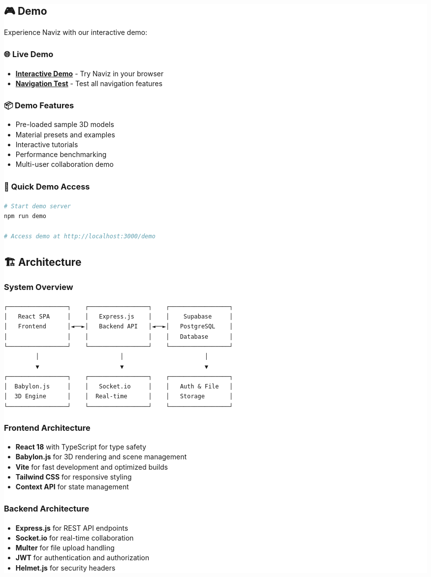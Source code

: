 ## 🎮 Demo

Experience Naviz with our interactive demo:

### 🌐 Live Demo
- **[Interactive Demo](demo/index.html)** - Try Naviz in your browser
- **[Navigation Test](test-navigation.html)** - Test all navigation features

### 📦 Demo Features
- Pre-loaded sample 3D models
- Material presets and examples
- Interactive tutorials
- Performance benchmarking
- Multi-user collaboration demo

### 🚀 Quick Demo Access
```bash
# Start demo server
npm run demo

# Access demo at http://localhost:3000/demo
```

## 🏗️ Architecture

### System Overview
```
┌─────────────────┐    ┌─────────────────┐    ┌─────────────────┐
│   React SPA     │    │   Express.js    │    │    Supabase     │
│   Frontend      │◄──►│   Backend API   │◄──►│   PostgreSQL    │
│                 │    │                 │    │   Database      │
└─────────────────┘    └─────────────────┘    └─────────────────┘
         │                       │                       │
         ▼                       ▼                       ▼
┌─────────────────┐    ┌─────────────────┐    ┌─────────────────┐
│  Babylon.js     │    │   Socket.io     │    │   Auth & File   │
│  3D Engine      │    │  Real-time      │    │   Storage       │
└─────────────────┘    └─────────────────┘    └─────────────────┘
```

### Frontend Architecture
- **React 18** with TypeScript for type safety
- **Babylon.js** for 3D rendering and scene management
- **Vite** for fast development and optimized builds
- **Tailwind CSS** for responsive styling
- **Context API** for state management

### Backend Architecture
- **Express.js** for REST API endpoints
- **Socket.io** for real-time collaboration
- **Multer** for file upload handling
- **JWT** for authentication and authorization
- **Helmet.js** for security headers
